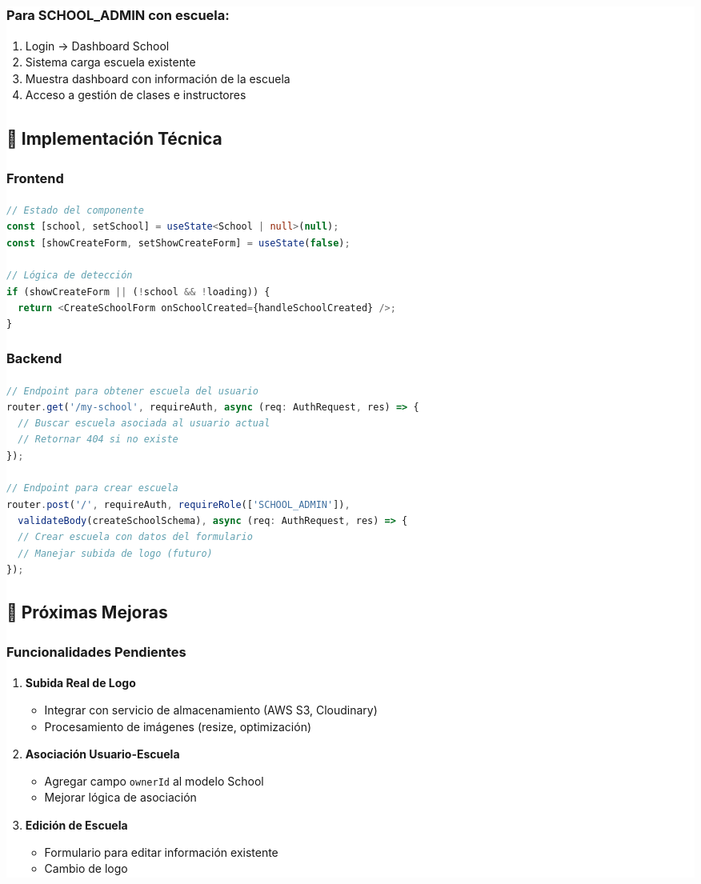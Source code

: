 ### **Para SCHOOL_ADMIN con escuela:**
1. Login → Dashboard School
2. Sistema carga escuela existente
3. Muestra dashboard con información de la escuela
4. Acceso a gestión de clases e instructores

## 🔧 Implementación Técnica

### **Frontend**
```typescript
// Estado del componente
const [school, setSchool] = useState<School | null>(null);
const [showCreateForm, setShowCreateForm] = useState(false);

// Lógica de detección
if (showCreateForm || (!school && !loading)) {
  return <CreateSchoolForm onSchoolCreated={handleSchoolCreated} />;
}
```

### **Backend**
```typescript
// Endpoint para obtener escuela del usuario
router.get('/my-school', requireAuth, async (req: AuthRequest, res) => {
  // Buscar escuela asociada al usuario actual
  // Retornar 404 si no existe
});

// Endpoint para crear escuela
router.post('/', requireAuth, requireRole(['SCHOOL_ADMIN']), 
  validateBody(createSchoolSchema), async (req: AuthRequest, res) => {
  // Crear escuela con datos del formulario
  // Manejar subida de logo (futuro)
});
```

## 🎯 Próximas Mejoras

### **Funcionalidades Pendientes**
1. **Subida Real de Logo**
   - Integrar con servicio de almacenamiento (AWS S3, Cloudinary)
   - Procesamiento de imágenes (resize, optimización)

2. **Asociación Usuario-Escuela**
   - Agregar campo `ownerId` al modelo School
   - Mejorar lógica de asociación

3. **Edición de Escuela**
   - Formulario para editar información existente
   - Cambio de logo
